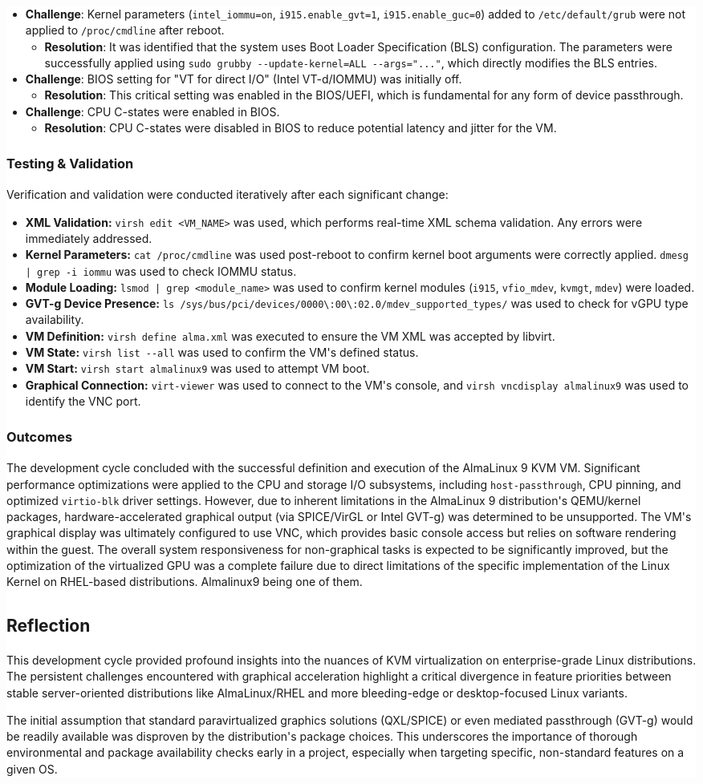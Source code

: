 * **Challenge**: Kernel parameters (`intel_iommu=on`, `i915.enable_gvt=1`, `i915.enable_guc=0`) added to `/etc/default/grub` were not applied to `/proc/cmdline` after reboot.
    * **Resolution**: It was identified that the system uses Boot Loader Specification (BLS) configuration. The parameters were successfully applied using `sudo grubby --update-kernel=ALL --args="..."`, which directly modifies the BLS entries.
* **Challenge**: BIOS setting for "VT for direct I/O" (Intel VT-d/IOMMU) was initially off.
    * **Resolution**: This critical setting was enabled in the BIOS/UEFI, which is fundamental for any form of device passthrough.
* **Challenge**: CPU C-states were enabled in BIOS.
    * **Resolution**: CPU C-states were disabled in BIOS to reduce potential latency and jitter for the VM.

### Testing & Validation

Verification and validation were conducted iteratively after each significant change:

* **XML Validation:** `virsh edit <VM_NAME>` was used, which performs real-time XML schema validation. Any errors were immediately addressed.
* **Kernel Parameters:** `cat /proc/cmdline` was used post-reboot to confirm kernel boot arguments were correctly applied. `dmesg | grep -i iommu` was used to check IOMMU status.
* **Module Loading:** `lsmod | grep <module_name>` was used to confirm kernel modules (`i915`, `vfio_mdev`, `kvmgt`, `mdev`) were loaded.
* **GVT-g Device Presence:** `ls /sys/bus/pci/devices/0000\:00\:02.0/mdev_supported_types/` was used to check for vGPU type availability.
* **VM Definition:** `virsh define alma.xml` was executed to ensure the VM XML was accepted by libvirt.
* **VM State:** `virsh list --all` was used to confirm the VM's defined status.
* **VM Start:** `virsh start almalinux9` was used to attempt VM boot.
* **Graphical Connection:** `virt-viewer` was used to connect to the VM's console, and `virsh vncdisplay almalinux9` was used to identify the VNC port.

### Outcomes

The development cycle concluded with the successful definition and execution of the AlmaLinux 9 KVM VM. Significant performance optimizations were applied to the CPU and storage I/O subsystems, including `host-passthrough`, CPU pinning, and optimized `virtio-blk` driver settings. However, due to inherent limitations in the AlmaLinux 9 distribution's QEMU/kernel packages, hardware-accelerated graphical output (via SPICE/VirGL or Intel GVT-g) was determined to be unsupported. The VM's graphical display was ultimately configured to use VNC, which provides basic console access but relies on software rendering within the guest. The overall system responsiveness for non-graphical tasks is expected to be significantly improved, but the optimization of the virtualized GPU was a complete failure due to direct limitations of the specific implementation of the Linux Kernel on RHEL-based distributions. Almalinux9 being one of them.

## Reflection

This development cycle provided profound insights into the nuances of KVM virtualization on enterprise-grade Linux distributions. The persistent challenges encountered with graphical acceleration highlight a critical divergence in feature priorities between stable server-oriented distributions like AlmaLinux/RHEL and more bleeding-edge or desktop-focused Linux variants.

The initial assumption that standard paravirtualized graphics solutions (QXL/SPICE) or even mediated passthrough (GVT-g) would be readily available was disproven by the distribution's package choices. This underscores the importance of thorough environmental and package availability checks early in a project, especially when targeting specific, non-standard features on a given OS.
